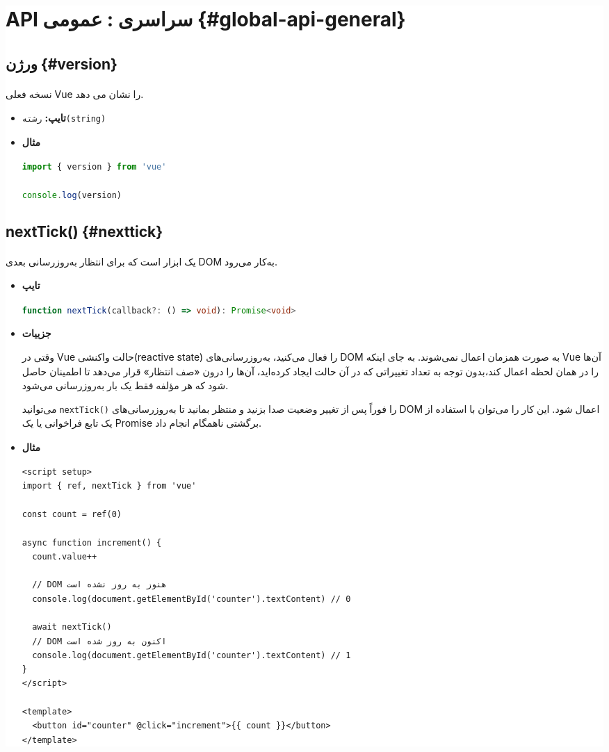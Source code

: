 # API سراسری : عمومی {#global-api-general}

## ورژن {#version}

نسخه فعلی Vue را نشان می دهد.

- **تایپ:** `رشته(string) `

- **مثال**

  ```js
  import { version } from 'vue'

  console.log(version)
  ```

## nextTick() {#nexttick}

یک ابزار است که برای انتظار به‌روزرسانی بعدی DOM به‌کار می‌رود.
 
- **تایپ**

  ```ts
  function nextTick(callback?: () => void): Promise<void>
  ```

- **جزییات**

  وقتی در Vue حالت واکنشی(reactive state) را فعال می‌کنید، به‌روزرسانی‌های DOM به صورت همزمان اعمال نمی‌شوند. به جای اینکه Vue آن‌ها را در همان لحظه اعمال کند،بدون توجه به تعداد تغییراتی که در آن حالت ایجاد کرده‌اید،
  آن‌ها را درون «صف انتظار» قرار می‌دهد تا اطمینان حاصل شود که هر مؤلفه فقط یک بار به‌روزرسانی می‌شود.

  می‌توانید `nextTick()` را فوراً پس از تغییر وضعیت صدا بزنید و منتظر بمانید تا به‌روزرسانی‌های DOM اعمال شود. این کار را می‌توان با استفاده از یک تابع فراخوانی یا یک Promise برگشتی ناهمگام انجام داد.

- **مثال**

  <div class="composition-api">

  ```vue
  <script setup>
  import { ref, nextTick } from 'vue'

  const count = ref(0)

  async function increment() {
    count.value++

    // DOM هنوز به روز نشده است
    console.log(document.getElementById('counter').textContent) // 0

    await nextTick()
    // DOM اکنون به روز شده است
    console.log(document.getElementById('counter').textContent) // 1
  }
  </script>

  <template>
    <button id="counter" @click="increment">{{ count }}</button>
  </template>
  ```
